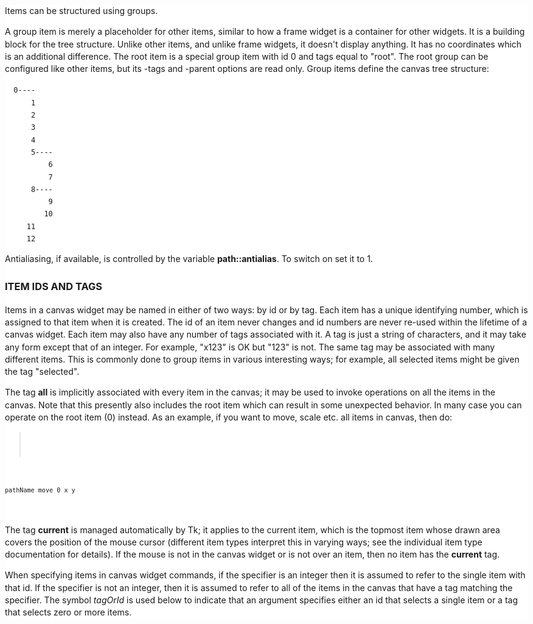 Items can be structured using groups.

A group item is merely a placeholder for other items, similar to how a frame widget is a container for other widgets. It is a building block for the tree structure. Unlike other items, and unlike frame widgets, it doesn't display anything. It has no coordinates which is an additional difference. The root item is a special group item with id 0 and tags equal to "root". The root group can be configured like other items, but its -tags and -parent options are read only. Group items define the canvas tree structure:

      0----
          1
          2
          3
          4
          5----
              6
              7
          8----
              9
             10
         11
         12

Antialiasing, if available, is controlled by the variable **path::antialias**. To switch on set it to 1.

<a name="ITEM-IDS-AND-TAGS"></a>
### ITEM IDS AND TAGS

Items in a canvas widget may be named in either of two ways: by id or by tag. Each item has a unique identifying number, which is assigned to that item when it is created. The id of an item never changes and id numbers are never re-used within the lifetime of a canvas widget. 
Each item may also have any number of tags associated with it. A tag is just a string of characters, and it may take any form except that of an integer. For example, "x123" is OK but "123" is not. The same tag may be associated with many different items. This is commonly done to group items in various interesting ways; for example, all selected items might be given the tag "selected". 

The tag **all** is implicitly associated with every item in the canvas; it may be used to invoke operations on all the items in the canvas. Note that this presently also includes the root item which can result in some unexpected behavior. In many case you can operate on the root item (0) instead. As an example, if you want to move, scale etc. all items in canvas, then do:

> <code>
    pathName move 0 x y  
</code>

The tag **current** is managed automatically by Tk; it applies to the current item, which is the topmost item whose drawn area covers the position of the mouse cursor (different item types interpret this in varying ways; see the individual item type documentation for details). If the mouse is not in the canvas widget or is not over an item, then no item has the **current** tag. 

When specifying items in canvas widget commands, if the specifier is an integer then it is assumed to refer to the single item with that id. If the specifier is not an integer, then it is assumed to refer to all of the items in the canvas that have a tag matching the specifier. The symbol *tagOrId* is used below to indicate that an argument specifies either an id that selects a single item or a tag that selects zero or more items. 
